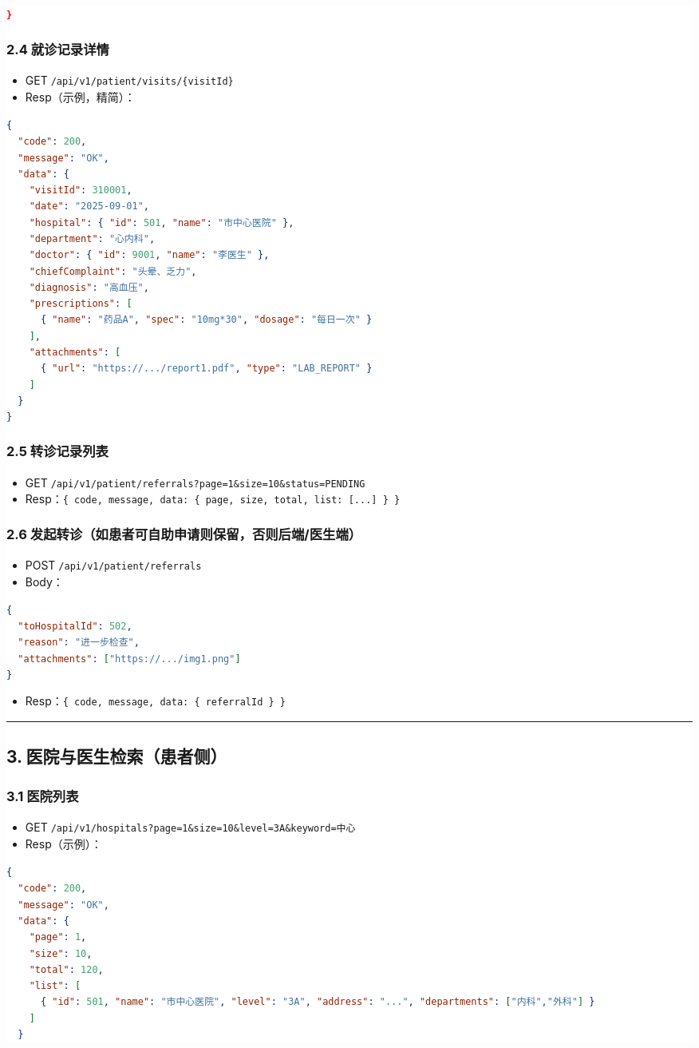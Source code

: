 ```json
}
```

### 2.4 就诊记录详情
- GET `/api/v1/patient/visits/{visitId}`
- Resp（示例，精简）：
```json
{
  "code": 200,
  "message": "OK",
  "data": {
    "visitId": 310001,
    "date": "2025-09-01",
    "hospital": { "id": 501, "name": "市中心医院" },
    "department": "心内科",
    "doctor": { "id": 9001, "name": "李医生" },
    "chiefComplaint": "头晕、乏力",
    "diagnosis": "高血压",
    "prescriptions": [
      { "name": "药品A", "spec": "10mg*30", "dosage": "每日一次" }
    ],
    "attachments": [
      { "url": "https://.../report1.pdf", "type": "LAB_REPORT" }
    ]
  }
}
```

### 2.5 转诊记录列表
- GET `/api/v1/patient/referrals?page=1&size=10&status=PENDING`
- Resp：`{ code, message, data: { page, size, total, list: [...] } }`

### 2.6 发起转诊（如患者可自助申请则保留，否则后端/医生端）
- POST `/api/v1/patient/referrals`
- Body：
```json
{
  "toHospitalId": 502,
  "reason": "进一步检查",
  "attachments": ["https://.../img1.png"]
}
```
- Resp：`{ code, message, data: { referralId } }`

---

## 3. 医院与医生检索（患者侧）

### 3.1 医院列表
- GET `/api/v1/hospitals?page=1&size=10&level=3A&keyword=中心`
- Resp（示例）：
```json
{
  "code": 200,
  "message": "OK",
  "data": {
    "page": 1,
    "size": 10,
    "total": 120,
    "list": [
      { "id": 501, "name": "市中心医院", "level": "3A", "address": "...", "departments": ["内科","外科"] }
    ]
  }
```